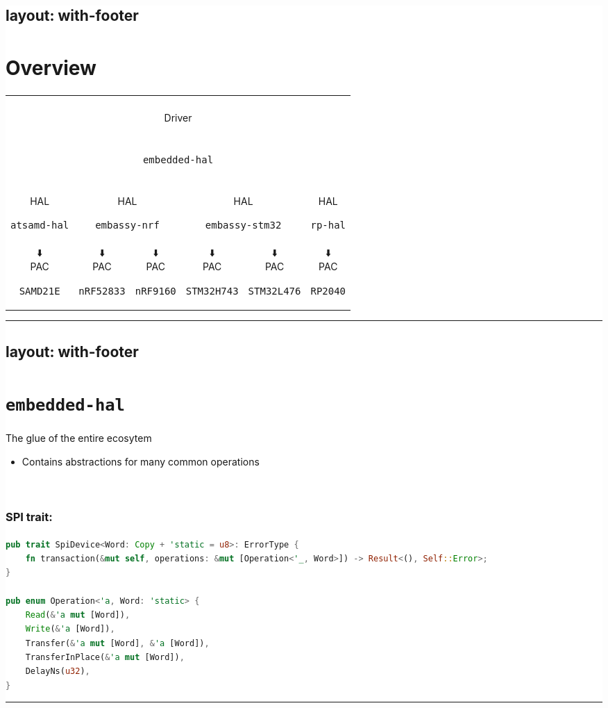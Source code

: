 layout: with-footer
---

# Overview

<table class="emb-overview">
<tr class="hide">
    <td colspan="6"><center><br/>Driver</center></td>
</tr>
<tr class="hide">
    <td colspan="6"><center><br/><pre>embedded-hal</pre></center></td>
</tr>

<tr>
    <td colspan="1"><center><br/>HAL<br/><pre>atsamd-hal</pre></center></td>
    <td colspan="2"><center><br/>HAL<br/><pre>embassy-nrf</pre></center></td>
    <td colspan="2"><center><br/>HAL<br/><pre>embassy-stm32</pre></center></td>
    <td colspan="1"><center><br/>HAL<br/><pre>rp-hal</pre></center></td>
</tr>

<tr>
    <td><center>⬇️<br/>PAC<br/><pre>SAMD21E</pre></center></td>
    <td><center>⬇️<br/>PAC<br/><pre>nRF52833</pre></center></td>
    <td><center>⬇️<br/>PAC<br/><pre>nRF9160</pre></center></td>
    <td><center>⬇️<br/>PAC<br/><pre>STM32H743</pre></center></td>
    <td><center>⬇️<br/>PAC<br/><pre>STM32L476</pre></center></td>
    <td><center>⬇️<br/>PAC<br/><pre>RP2040</pre></center></td>
</tr>

</table>

---
layout: with-footer
---

# `embedded-hal`

The glue of the entire ecosytem
- Contains abstractions for many common operations

<br/>

### SPI trait:
```rust
pub trait SpiDevice<Word: Copy + 'static = u8>: ErrorType {
    fn transaction(&mut self, operations: &mut [Operation<'_, Word>]) -> Result<(), Self::Error>;
}

pub enum Operation<'a, Word: 'static> {
    Read(&'a mut [Word]),
    Write(&'a [Word]),
    Transfer(&'a mut [Word], &'a [Word]),
    TransferInPlace(&'a mut [Word]),
    DelayNs(u32),
}
```

---